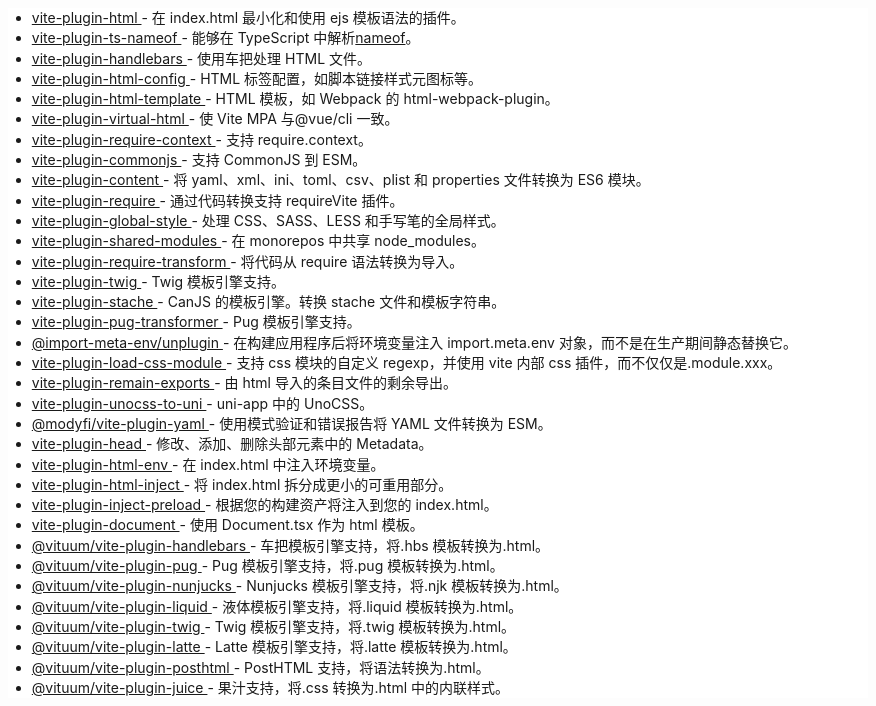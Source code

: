- [vite-plugin-html ](https://github.com/anncwb/vite-plugin-html)- 在 index.html 最小化和使用 ejs 模板语法的插件。
- [vite-plugin-ts-nameof ](https://github.com/Shinigami92/vite-plugin-ts-nameof)- 能够在 TypeScript 中解析[nameof](https://github.com/dsherret/ts-nameof)。
- [vite-plugin-handlebars ](https://github.com/alexlafroscia/vite-plugin-handlebars)- 使用车把处理 HTML 文件。
- [vite-plugin-html-config ](https://github.com/ahwgs/vite-plugin-html-config)- HTML 标签配置，如脚本链接样式元图标等。
- [vite-plugin-html-template ](https://github.com/IndexXuan/vite-plugin-html-template)- HTML 模板，如 Webpack 的 html-webpack-plugin。
- [vite-plugin-virtual-html ](https://github.com/Windson1806/vite-plugin-virtual-html)- 使 Vite MPA 与@vue/cli 一致。
- [vite-plugin-require-context ](https://github.com/originjs/vite-plugins/tree/main/packages/vite-plugin-require-context)- 支持 require.context。
- [vite-plugin-commonjs ](https://github.com/originjs/vite-plugins/tree/main/packages/vite-plugin-commonjs)- 支持 CommonJS 到 ESM。
- [vite-plugin-content ](https://github.com/originjs/origin.js/tree/main/packages/vite-plugin-content)- 将 yaml、xml、ini、toml、csv、plist 和 properties 文件转换为 ES6 模块。
- [vite-plugin-require ](https://github.com/wangzongming/vite-plugin-require)- 通过代码转换支持 requireVite 插件。
- [vite-plugin-global-style ](https://github.com/originjs/origin.js/tree/main/packages/vite-plugin-global-style)- 处理 CSS、SASS、LESS 和手写笔的全局样式。
- [vite-plugin-shared-modules ](https://github.com/zheeeng/vite-plugin-shared-modules)- 在 monorepos 中共享 node_modules。
- [vite-plugin-require-transform ](https://github.com/WarrenJones/vite-plugin-require-transform)- 将代码从 require 语法转换为导入。
- [vite-plugin-twig ](https://github.com/fiadone/vite-plugin-twig)- Twig 模板引擎支持。
- [vite-plugin-stache ](https://github.com/pYr0x/vite-plugin-stache)- CanJS 的模板引擎。转换 stache 文件和模板字符串。
- [vite-plugin-pug-transformer ](https://github.com/TheSeally/vite-plugin-pug-transformer)- Pug 模板引擎支持。
- [@import-meta-env/unplugin ](https://github.com/iendeavor/import-meta-env)- 在构建应用程序后将环境变量注入 import.meta.env 对象，而不是在生产期间静态替换它。
- [vite-plugin-load-css-module ](https://github.com/jsonz1993/vite-plugin-load-css-module)- 支持 css 模块的自定义 regexp，并使用 vite 内部 css 插件，而不仅仅是.module.xxx。
- [vite-plugin-remain-exports ](https://github.com/coconilu/vite-plugin-remain-exports)- 由 html 导入的条目文件的剩余导出。
- [vite-plugin-unocss-to-uni ](https://github.com/zguolee/vite-plugin-unocss-to-uni)- uni-app 中的 UnoCSS。
- [@modyfi/vite-plugin-yaml ](https://github.com/Modyfi/vite-plugin-yaml)- 使用模式验证和错误报告将 YAML 文件转换为 ESM。
- [vite-plugin-head ](https://github.com/KesionX/vite-plugin-head)- 修改、添加、删除头部元素中的 Metadata。
- [vite-plugin-html-env ](https://github.com/lxs24sxl/vite-plugin-html-env)- 在 index.html 中注入环境变量。
- [vite-plugin-html-inject ](https://github.com/donnikitos/vite-plugin-html-inject)- 将 index.html 拆分成更小的可重用部分。
- [vite-plugin-inject-preload ](https://github.com/Applelo/vite-plugin-inject-preload)- 根据您的构建资产将<link rel="preload">注入到您的 index.html。
- [vite-plugin-document ](https://github.com/JiangWeixian/vite-plugin-document)- 使用 Document.tsx 作为 html 模板。
- [@vituum/vite-plugin-handlebars ](https://github.com/vituum/vite-plugin-handlebars)- 车把模板引擎支持，将.hbs 模板转换为.html。
- [@vituum/vite-plugin-pug ](https://github.com/vituum/vite-plugin-pug)- Pug 模板引擎支持，将.pug 模板转换为.html。
- [@vituum/vite-plugin-nunjucks ](https://github.com/vituum/vite-plugin-nunjucks)- Nunjucks 模板引擎支持，将.njk 模板转换为.html。
- [@vituum/vite-plugin-liquid ](https://github.com/vituum/vite-plugin-liquid)- 液体模板引擎支持，将.liquid 模板转换为.html。
- [@vituum/vite-plugin-twig ](https://github.com/vituum/vite-plugin-twig)- Twig 模板引擎支持，将.twig 模板转换为.html。
- [@vituum/vite-plugin-latte ](https://github.com/vituum/vite-plugin-latte)- Latte 模板引擎支持，将.latte 模板转换为.html。
- [@vituum/vite-plugin-posthtml ](https://github.com/vituum/vite-plugin-posthtml)- PostHTML 支持，将语法转换为.html。
- [@vituum/vite-plugin-juice ](https://github.com/vituum/vite-plugin-juice)- 果汁支持，将.css 转换为.html 中的内联样式。